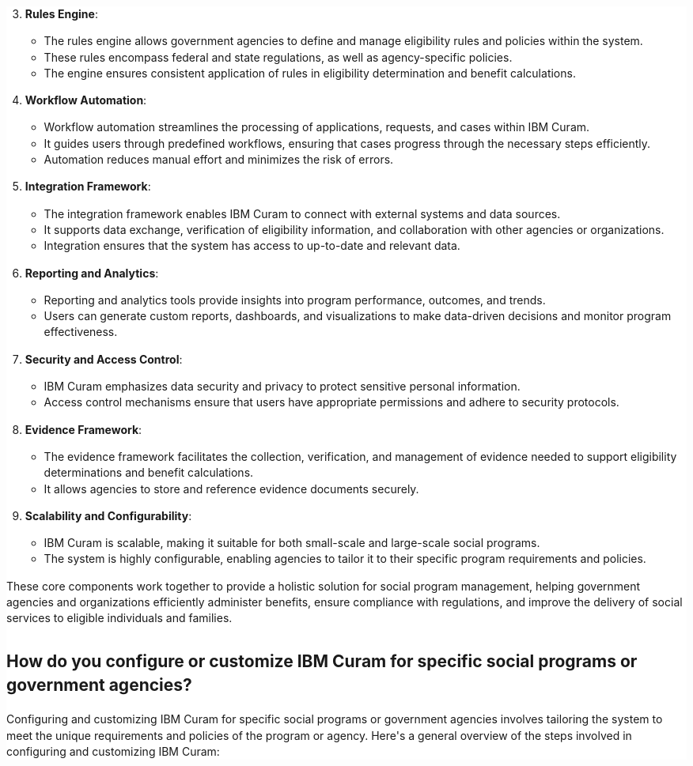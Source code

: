 3. **Rules Engine**:

   - The rules engine allows government agencies to define and manage eligibility rules and policies within the system.
   - These rules encompass federal and state regulations, as well as agency-specific policies.
   - The engine ensures consistent application of rules in eligibility determination and benefit calculations.

4. **Workflow Automation**:

   - Workflow automation streamlines the processing of applications, requests, and cases within IBM Curam.
   - It guides users through predefined workflows, ensuring that cases progress through the necessary steps efficiently.
   - Automation reduces manual effort and minimizes the risk of errors.

5. **Integration Framework**:

   - The integration framework enables IBM Curam to connect with external systems and data sources.
   - It supports data exchange, verification of eligibility information, and collaboration with other agencies or organizations.
   - Integration ensures that the system has access to up-to-date and relevant data.

6. **Reporting and Analytics**:

   - Reporting and analytics tools provide insights into program performance, outcomes, and trends.
   - Users can generate custom reports, dashboards, and visualizations to make data-driven decisions and monitor program effectiveness.

7. **Security and Access Control**:

   - IBM Curam emphasizes data security and privacy to protect sensitive personal information.
   - Access control mechanisms ensure that users have appropriate permissions and adhere to security protocols.

8. **Evidence Framework**:

   - The evidence framework facilitates the collection, verification, and management of evidence needed to support eligibility determinations and benefit calculations.
   - It allows agencies to store and reference evidence documents securely.

9. **Scalability and Configurability**:
   - IBM Curam is scalable, making it suitable for both small-scale and large-scale social programs.
   - The system is highly configurable, enabling agencies to tailor it to their specific program requirements and policies.

These core components work together to provide a holistic solution for social program management, helping government agencies and organizations efficiently administer benefits, ensure compliance with regulations, and improve the delivery of social services to eligible individuals and families.

## How do you configure or customize IBM Curam for specific social programs or government agencies?

Configuring and customizing IBM Curam for specific social programs or government agencies involves tailoring the system to meet the unique requirements and policies of the program or agency. Here's a general overview of the steps involved in configuring and customizing IBM Curam:
